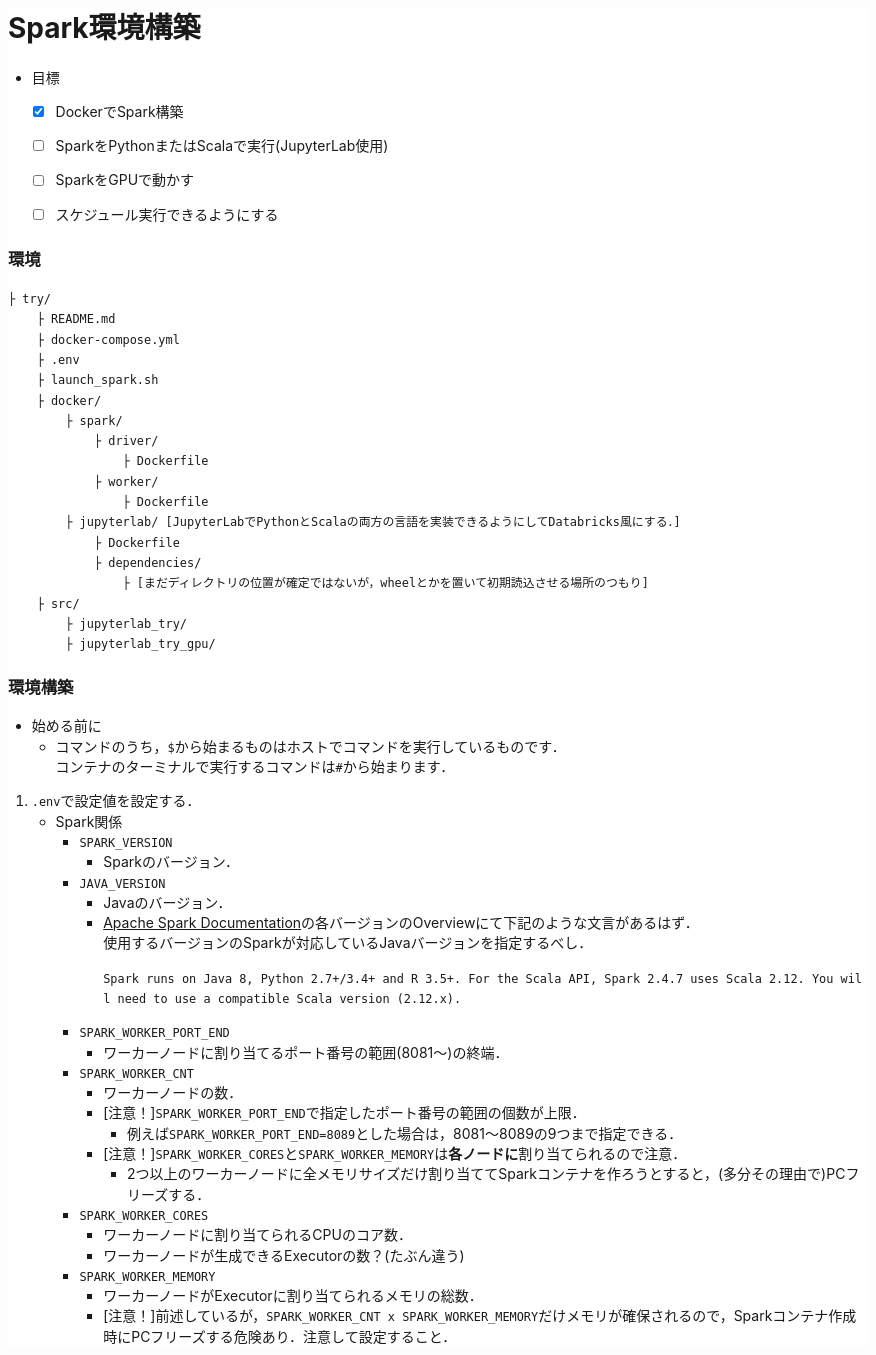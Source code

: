 # Spark環境構築
- 目標
    - [x] DockerでSpark構築
    - [ ] SparkをPythonまたはScalaで実行(JupyterLab使用)
    - [ ] SparkをGPUで動かす
    - [ ] スケジュール実行できるようにする


### 環境
```
├ try/
    ├ README.md
    ├ docker-compose.yml
    ├ .env
    ├ launch_spark.sh
    ├ docker/
        ├ spark/
            ├ driver/
                ├ Dockerfile
            ├ worker/
                ├ Dockerfile
        ├ jupyterlab/ [JupyterLabでPythonとScalaの両方の言語を実装できるようにしてDatabricks風にする．]
            ├ Dockerfile
            ├ dependencies/
                ├ [まだディレクトリの位置が確定ではないが，wheelとかを置いて初期読込させる場所のつもり]
    ├ src/
        ├ jupyterlab_try/
        ├ jupyterlab_try_gpu/
```

### 環境構築
- 始める前に
    - コマンドのうち，`$`から始まるものはホストでコマンドを実行しているものです．  
    コンテナのターミナルで実行するコマンドは`#`から始まります．
1. `.env`で設定値を設定する．
    - Spark関係
        - `SPARK_VERSION`
            - Sparkのバージョン．
        - `JAVA_VERSION`
            - Javaのバージョン．
            - [Apache Spark Documentation](https://spark.apache.org/documentation.html)の各バージョンのOverviewにて下記のような文言があるはず．  
            使用するバージョンのSparkが対応しているJavaバージョンを指定するべし．
                ```
                Spark runs on Java 8, Python 2.7+/3.4+ and R 3.5+. For the Scala API, Spark 2.4.7 uses Scala 2.12. You will need to use a compatible Scala version (2.12.x).
                ```
        - `SPARK_WORKER_PORT_END`
            - ワーカーノードに割り当てるポート番号の範囲(8081〜)の終端．
        - `SPARK_WORKER_CNT`
            - ワーカーノードの数．
            - [注意！]`SPARK_WORKER_PORT_END`で指定したポート番号の範囲の個数が上限．
                - 例えば`SPARK_WORKER_PORT_END=8089`とした場合は，8081〜8089の9つまで指定できる．
            - [注意！]`SPARK_WORKER_CORES`と`SPARK_WORKER_MEMORY`は**各ノードに**割り当てられるので注意．
                - 2つ以上のワーカーノードに全メモリサイズだけ割り当ててSparkコンテナを作ろうとすると，(多分その理由で)PCフリーズする．
        - `SPARK_WORKER_CORES`
            - ワーカーノードに割り当てられるCPUのコア数．
            - ワーカーノードが生成できるExecutorの数？(たぶん違う)
        - `SPARK_WORKER_MEMORY`
            - ワーカーノードがExecutorに割り当てられるメモリの総数．
            - [注意！]前述しているが，`SPARK_WORKER_CNT x SPARK_WORKER_MEMORY`だけメモリが確保されるので，Sparkコンテナ作成時にPCフリーズする危険あり．注意して設定すること．